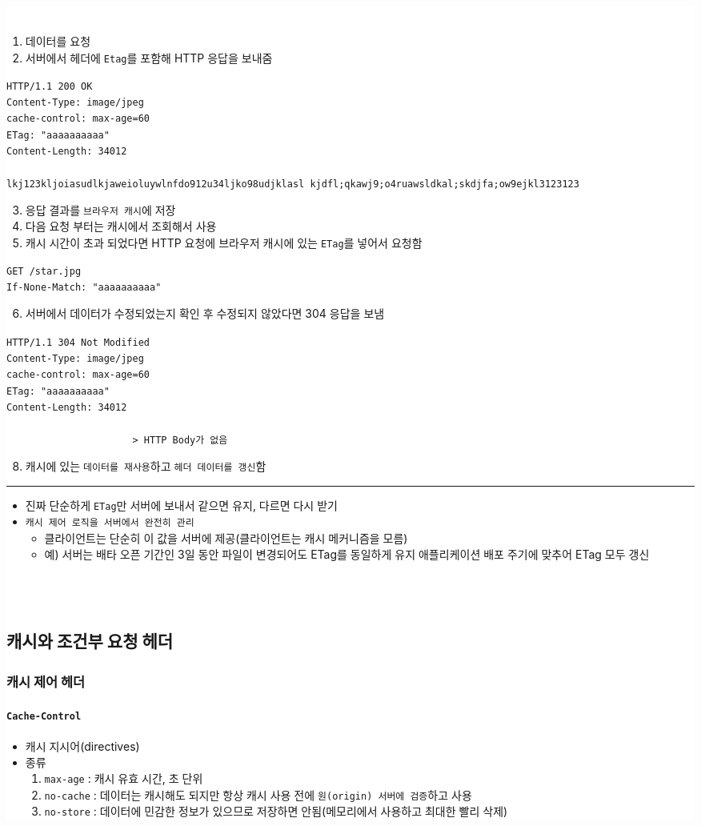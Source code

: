 <br/>

1. 데이터를 요청
2. 서버에서 헤더에 `Etag`를 포함해 HTTP 응답을 보내줌
```
HTTP/1.1 200 OK 
Content-Type: image/jpeg 
cache-control: max-age=60 
ETag: "aaaaaaaaaa" 
Content-Length: 34012

lkj123kljoiasudlkjaweioluywlnfdo912u34ljko98udjklasl kjdfl;qkawj9;o4ruawsldkal;skdjfa;ow9ejkl3123123
```

3. 응답 결과를 `브라우저 캐시`에 저장
4. 다음 요청 부터는 캐시에서 조회해서 사용
5. 캐시 시간이 초과 되었다면 HTTP 요청에 브라우저 캐시에 있는 `ETag`를 넣어서 요청함
```
GET /star.jpg
If-None-Match: "aaaaaaaaaa"
```
6. 서버에서 데이터가 수정되었는지 확인 후 수정되지 않았다면 304 응답을 보냄
```
HTTP/1.1 304 Not Modified
Content-Type: image/jpeg
cache-control: max-age=60 
ETag: "aaaaaaaaaa" 
Content-Length: 34012

                      > HTTP Body가 없음
```
8. 캐시에 있는 `데이터를 재사용`하고 `헤더 데이터를 갱신`함

<hr/>

- 진짜 단순하게 `ETag`만 서버에 보내서 같으면 유지, 다르면 다시 받기
- `캐시 제어 로직을 서버에서 완전히 관리`
	+ 클라이언트는 단순히 이 값을 서버에 제공(클라이언트는 캐시 메커니즘을 모름) 
	+ 예) 서버는 배타 오픈 기간인 3일 동안 파일이 변경되어도 ETag를 동일하게 유지 애플리케이션 배포 주기에 맞추어 ETag 모두 갱신


<br/>
<br/>

## 캐시와 조건부 요청 헤더

### 캐시 제어 헤더
#### `Cache-Control`
- 캐시 지시어(directives)
- 종류
	1. `max-age` : 캐시 유효 시간, 초 단위
	2. `no-cache` : 데이터는 캐시해도 되지만 항상 캐시 사용 전에 `원(origin) 서버에 검증`하고 사용
	3. `no-store` : 데이터에 민감한 정보가 있으므로 저장하면 안됨(메모리에서 사용하고 최대한 빨리 삭제)
